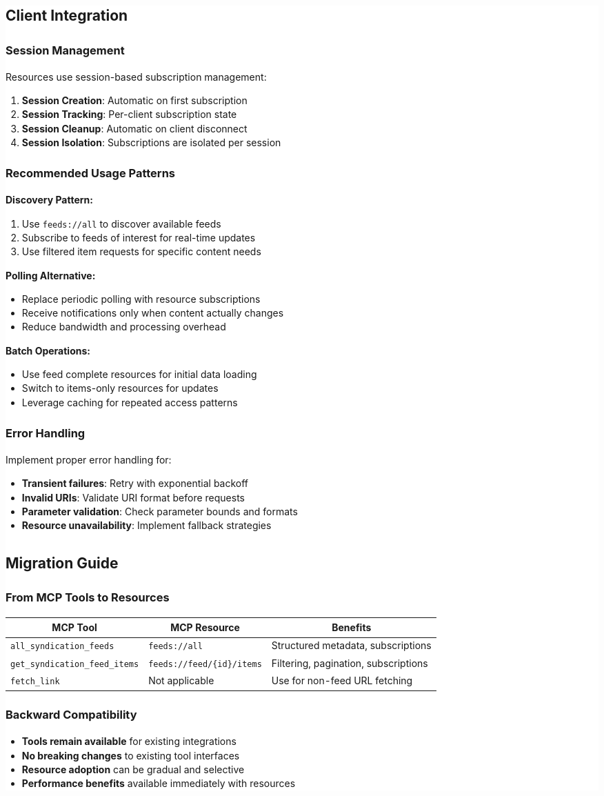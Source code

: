 ## Client Integration

### Session Management

Resources use session-based subscription management:

1. **Session Creation**: Automatic on first subscription
2. **Session Tracking**: Per-client subscription state
3. **Session Cleanup**: Automatic on client disconnect
4. **Session Isolation**: Subscriptions are isolated per session

### Recommended Usage Patterns

**Discovery Pattern:**
1. Use `feeds://all` to discover available feeds
2. Subscribe to feeds of interest for real-time updates
3. Use filtered item requests for specific content needs

**Polling Alternative:**
- Replace periodic polling with resource subscriptions
- Receive notifications only when content actually changes
- Reduce bandwidth and processing overhead

**Batch Operations:**
- Use feed complete resources for initial data loading
- Switch to items-only resources for updates
- Leverage caching for repeated access patterns

### Error Handling

Implement proper error handling for:
- **Transient failures**: Retry with exponential backoff
- **Invalid URIs**: Validate URI format before requests
- **Parameter validation**: Check parameter bounds and formats
- **Resource unavailability**: Implement fallback strategies

## Migration Guide

### From MCP Tools to Resources

| MCP Tool | MCP Resource | Benefits |
|----------|--------------|----------|
| `all_syndication_feeds` | `feeds://all` | Structured metadata, subscriptions |
| `get_syndication_feed_items` | `feeds://feed/{id}/items` | Filtering, pagination, subscriptions |
| `fetch_link` | Not applicable | Use for non-feed URL fetching |

### Backward Compatibility

- **Tools remain available** for existing integrations
- **No breaking changes** to existing tool interfaces
- **Resource adoption** can be gradual and selective
- **Performance benefits** available immediately with resources